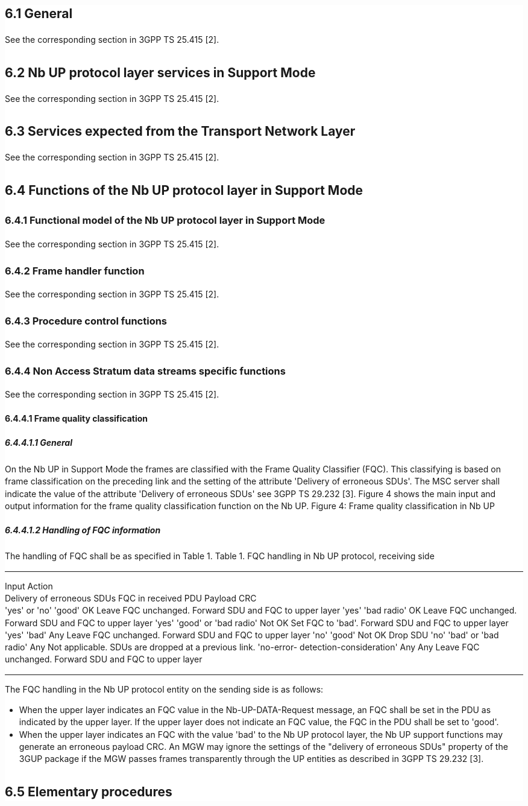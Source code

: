 ## 6.1 General
See the corresponding section in 3GPP TS 25.415 [2].
## 6.2 Nb UP protocol layer services in Support Mode
See the corresponding section in 3GPP TS 25.415 [2].
## 6.3 Services expected from the Transport Network Layer
See the corresponding section in 3GPP TS 25.415 [2].
## 6.4 Functions of the Nb UP protocol layer in Support Mode
### 6.4.1 Functional model of the Nb UP protocol layer in Support Mode
See the corresponding section in 3GPP TS 25.415 [2].
### 6.4.2 Frame handler function
See the corresponding section in 3GPP TS 25.415 [2].
### 6.4.3 Procedure control functions
See the corresponding section in 3GPP TS 25.415 [2].
### 6.4.4 Non Access Stratum data streams specific functions
See the corresponding section in 3GPP TS 25.415 [2].
#### 6.4.4.1 Frame quality classification
##### 6.4.4.1.1 General
On the Nb UP in Support Mode the frames are classified with the Frame Quality
Classifier (FQC). This classifying is based on frame classification on the
preceding link and the setting of the attribute 'Delivery of erroneous SDUs'.
The MSC server shall indicate the value of the attribute 'Delivery of
erroneous SDUs' see 3GPP TS 29.232 [3].
Figure 4 shows the main input and output information for the frame quality
classification function on the Nb UP.
Figure 4: Frame quality classification in Nb UP
##### 6.4.4.1.2 Handling of FQC information
The handling of FQC shall be as specified in Table 1.
Table 1. FQC handling in Nb UP protocol, receiving side
* * *
Input Action  
Delivery of erroneous SDUs FQC in received PDU Payload CRC  
\'yes\' or \'no\' \'good\' OK Leave FQC unchanged. Forward SDU and FQC to
upper layer 'yes' 'bad radio' OK Leave FQC unchanged. Forward SDU and FQC to
upper layer \'yes\' \'good\' or 'bad radio' Not OK Set FQC to \'bad\'. Forward
SDU and FQC to upper layer 'yes' 'bad' Any Leave FQC unchanged. Forward SDU
and FQC to upper layer \'no\' \'good\' Not OK Drop SDU 'no' 'bad' or 'bad
radio' Any Not applicable. SDUs are dropped at a previous link. \'no-error-
detection-consideration\' Any Any Leave FQC unchanged. Forward SDU and FQC to
upper layer
* * *
The FQC handling in the Nb UP protocol entity on the sending side is as
follows:
  * When the upper layer indicates an FQC value in the Nb-UP-DATA-Request message, an FQC shall be set in the PDU as indicated by the upper layer. If the upper layer does not indicate an FQC value, the FQC in the PDU shall be set to 'good'.
  * When the upper layer indicates an FQC with the value \'bad\' to the Nb UP protocol layer, the Nb UP support functions may generate an erroneous payload CRC.
An MGW may ignore the settings of the "delivery of erroneous SDUs" property of
the 3GUP package if the MGW passes frames transparently through the UP
entities as described in 3GPP TS 29.232 [3].
## 6.5 Elementary procedures